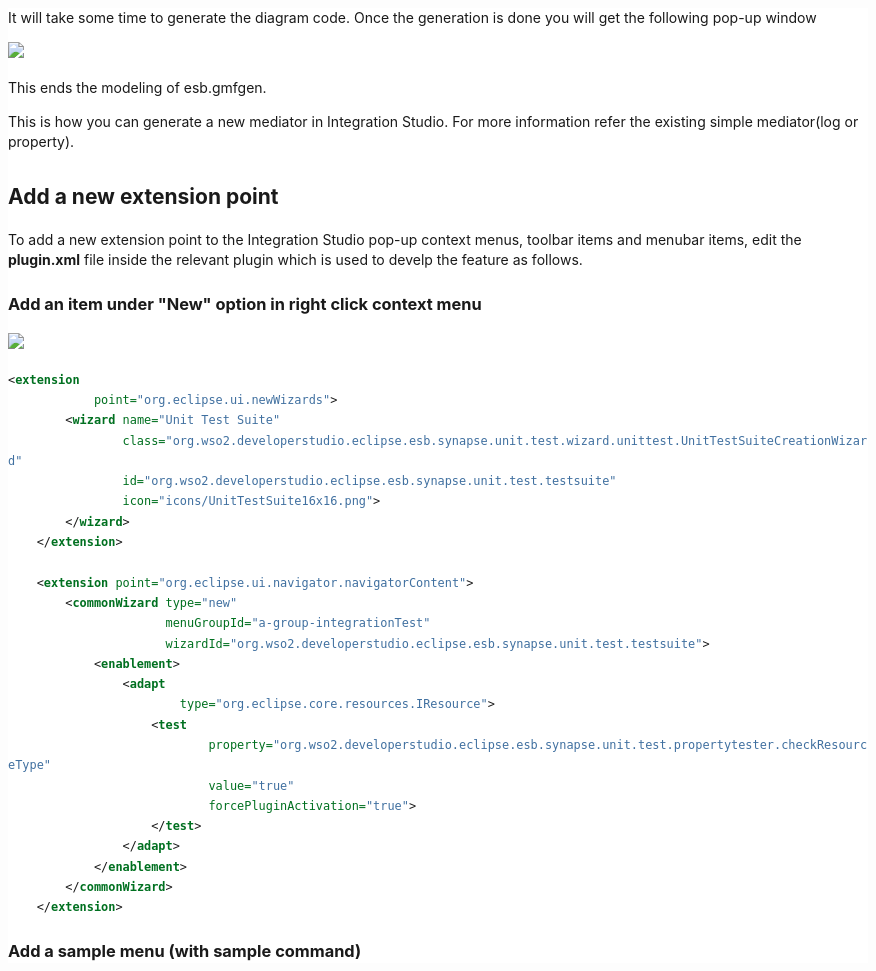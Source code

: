It will take some time to generate the diagram code. Once the generation is done you will get the following pop-up window

![](https://i.imgur.com/91W1JPt.png)

This ends the modeling of esb.gmfgen.

This is how you can generate a new mediator in Integration Studio. For more information refer the existing simple mediator(log or property).

## Add a new extension point

To add a new extension point to the Integration Studio pop-up context menus, toolbar items and menubar items, edit the **plugin.xml** file inside the relevant plugin which is used to develp the feature as follows.

### Add an item under "New" option in right click context menu

![](https://i.imgur.com/24ftlAo.png)

```xml
<extension
            point="org.eclipse.ui.newWizards">
        <wizard name="Unit Test Suite"
                class="org.wso2.developerstudio.eclipse.esb.synapse.unit.test.wizard.unittest.UnitTestSuiteCreationWizard"
                id="org.wso2.developerstudio.eclipse.esb.synapse.unit.test.testsuite"
                icon="icons/UnitTestSuite16x16.png">
        </wizard>
    </extension>

    <extension point="org.eclipse.ui.navigator.navigatorContent">
        <commonWizard type="new"
                      menuGroupId="a-group-integrationTest"
                      wizardId="org.wso2.developerstudio.eclipse.esb.synapse.unit.test.testsuite">
            <enablement>
                <adapt
                        type="org.eclipse.core.resources.IResource">
                    <test
                            property="org.wso2.developerstudio.eclipse.esb.synapse.unit.test.propertytester.checkResourceType"
                            value="true"
                            forcePluginActivation="true">
                    </test>
                </adapt>
            </enablement>
        </commonWizard>
    </extension>
```

### Add a sample menu (with sample command)
